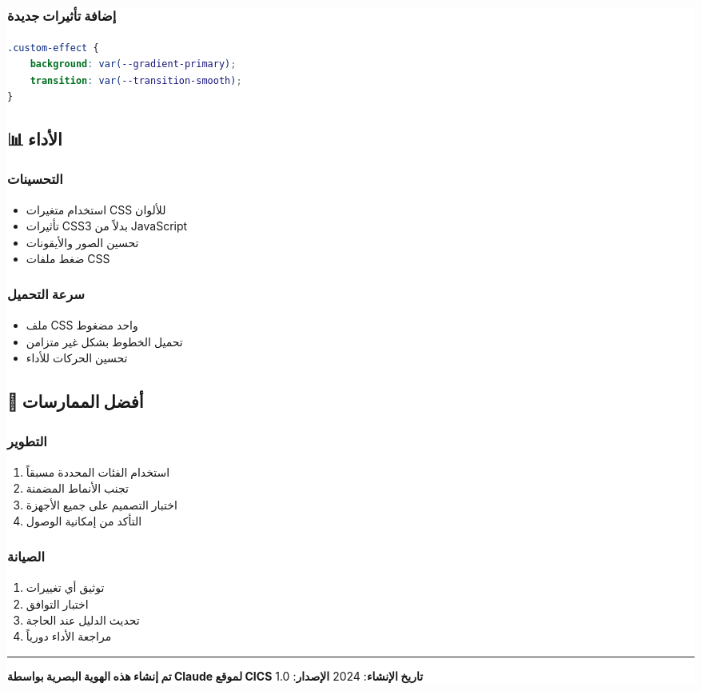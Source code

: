 ### إضافة تأثيرات جديدة
```css
.custom-effect {
    background: var(--gradient-primary);
    transition: var(--transition-smooth);
}
```

## 📊 الأداء

### التحسينات
- استخدام متغيرات CSS للألوان
- تأثيرات CSS3 بدلاً من JavaScript
- تحسين الصور والأيقونات
- ضغط ملفات CSS

### سرعة التحميل
- ملف CSS واحد مضغوط
- تحميل الخطوط بشكل غير متزامن
- تحسين الحركات للأداء

## 🎯 أفضل الممارسات

### التطوير
1. استخدام الفئات المحددة مسبقاً
2. تجنب الأنماط المضمنة
3. اختبار التصميم على جميع الأجهزة
4. التأكد من إمكانية الوصول

### الصيانة
1. توثيق أي تغييرات
2. اختبار التوافق
3. تحديث الدليل عند الحاجة
4. مراجعة الأداء دورياً

---

**تم إنشاء هذه الهوية البصرية بواسطة Claude لموقع CICS**
**تاريخ الإنشاء**: 2024
**الإصدار**: 1.0 